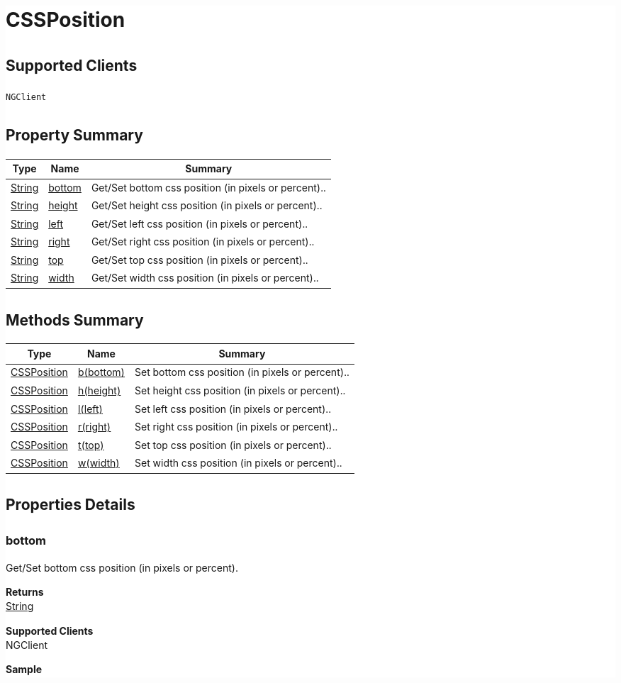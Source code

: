 #  CSSPosition

## **Supported Clients**

    NGClient

## Property Summary

| Type                                                  | Name                    | Summary                                                                                                           |
| ----------------------------------------------------- | ----------------------- | ----------------------------------------------------------------------------------------------------------------- |
| [String](../JSLib/String.md) | [bottom](CSSPosition.md#bottom)                   | Get/Set bottom css position (in pixels or percent)..                                    |
| [String](../JSLib/String.md) | [height](CSSPosition.md#height)                   | Get/Set height css position (in pixels or percent)..                                    |
| [String](../JSLib/String.md) | [left](CSSPosition.md#left)                   | Get/Set left css position (in pixels or percent)..                                    |
| [String](../JSLib/String.md) | [right](CSSPosition.md#right)                   | Get/Set right css position (in pixels or percent)..                                    |
| [String](../JSLib/String.md) | [top](CSSPosition.md#top)                   | Get/Set top css position (in pixels or percent)..                                    |
| [String](../JSLib/String.md) | [width](CSSPosition.md#width)                   | Get/Set width css position (in pixels or percent)..                                    |

## Methods Summary

| Type                                                  | Name                    | Summary                                                                                                           |
| ----------------------------------------------------- | ----------------------- | ----------------------------------------------------------------------------------------------------------------- |
| [CSSPosition](./CSSPosition.md) | [b(bottom)](CSSPosition.md#b-bottom)                   | Set bottom css position (in pixels or percent)..                                    |
| [CSSPosition](./CSSPosition.md) | [h(height)](CSSPosition.md#h-height)                   | Set height css position (in pixels or percent)..                                    |
| [CSSPosition](./CSSPosition.md) | [l(left)](CSSPosition.md#l-left)                   | Set left css position (in pixels or percent)..                                    |
| [CSSPosition](./CSSPosition.md) | [r(right)](CSSPosition.md#r-right)                   | Set right css position (in pixels or percent)..                                    |
| [CSSPosition](./CSSPosition.md) | [t(top)](CSSPosition.md#t-top)                   | Set top css position (in pixels or percent)..                                    |
| [CSSPosition](./CSSPosition.md) | [w(width)](CSSPosition.md#w-width)                   | Set width css position (in pixels or percent)..                                    |

## Properties Details

### bottom

Get/Set bottom css position (in pixels or percent).

**Returns**\
[String](../JSLib/String.md) 

**Supported Clients**\
NGClient

**Sample**
